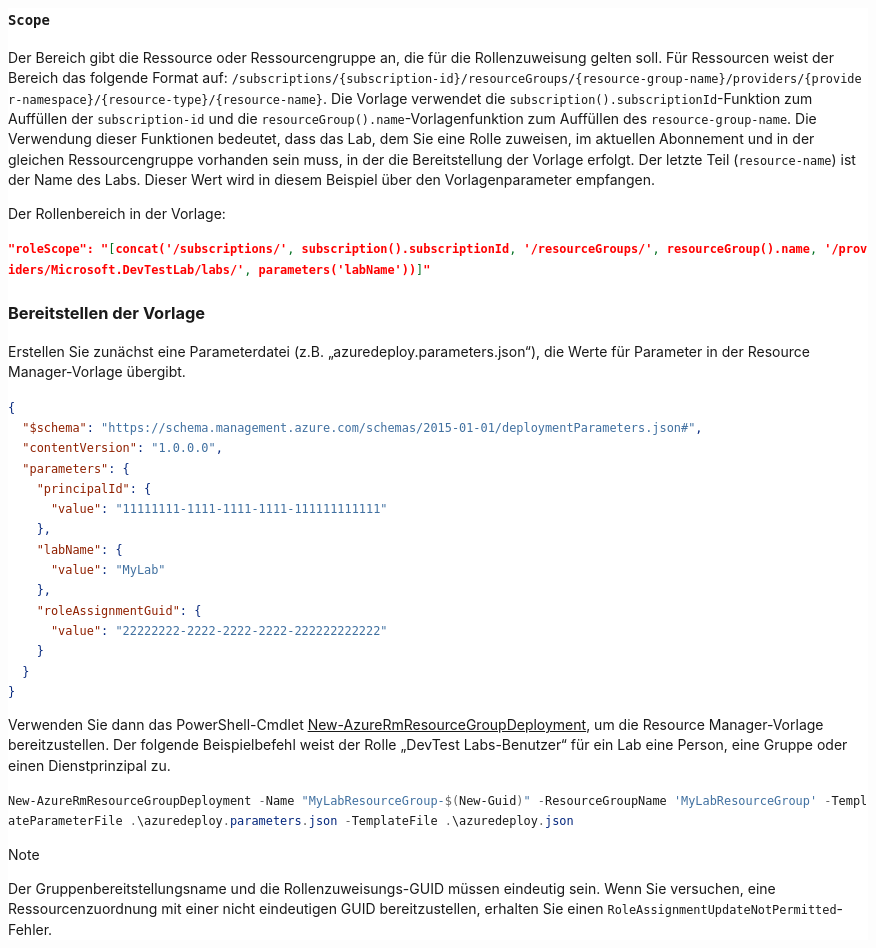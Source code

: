 ### <a name="scope"></a>`Scope`
Der Bereich gibt die Ressource oder Ressourcengruppe an, die für die Rollenzuweisung gelten soll. Für Ressourcen weist der Bereich das folgende Format auf: `/subscriptions/{subscription-id}/resourceGroups/{resource-group-name}/providers/{provider-namespace}/{resource-type}/{resource-name}`. Die Vorlage verwendet die `subscription().subscriptionId`-Funktion zum Auffüllen der `subscription-id` und die `resourceGroup().name`-Vorlagenfunktion zum Auffüllen des `resource-group-name`. Die Verwendung dieser Funktionen bedeutet, dass das Lab, dem Sie eine Rolle zuweisen, im aktuellen Abonnement und in der gleichen Ressourcengruppe vorhanden sein muss, in der die Bereitstellung der Vorlage erfolgt. Der letzte Teil (`resource-name`) ist der Name des Labs. Dieser Wert wird in diesem Beispiel über den Vorlagenparameter empfangen. 

Der Rollenbereich in der Vorlage: 

```json
"roleScope": "[concat('/subscriptions/', subscription().subscriptionId, '/resourceGroups/', resourceGroup().name, '/providers/Microsoft.DevTestLab/labs/', parameters('labName'))]"
```

### <a name="deploying-the-template"></a>Bereitstellen der Vorlage
Erstellen Sie zunächst eine Parameterdatei (z.B. „azuredeploy.parameters.json“), die Werte für Parameter in der Resource Manager-Vorlage übergibt. 

```json
{
  "$schema": "https://schema.management.azure.com/schemas/2015-01-01/deploymentParameters.json#",
  "contentVersion": "1.0.0.0",
  "parameters": {
    "principalId": {
      "value": "11111111-1111-1111-1111-111111111111"
    },
    "labName": {
      "value": "MyLab"
    },
    "roleAssignmentGuid": {
      "value": "22222222-2222-2222-2222-222222222222"
    }
  }
}
```

Verwenden Sie dann das PowerShell-Cmdlet [New-AzureRmResourceGroupDeployment](/powershell/module/azurerm.resources/new-azurermresourcegroupdeployment), um die Resource Manager-Vorlage bereitzustellen. Der folgende Beispielbefehl weist der Rolle „DevTest Labs-Benutzer“ für ein Lab eine Person, eine Gruppe oder einen Dienstprinzipal zu.

```powershell
New-AzureRmResourceGroupDeployment -Name "MyLabResourceGroup-$(New-Guid)" -ResourceGroupName 'MyLabResourceGroup' -TemplateParameterFile .\azuredeploy.parameters.json -TemplateFile .\azuredeploy.json
```

> [!NOTE] 
> Der Gruppenbereitstellungsname und die Rollenzuweisungs-GUID müssen eindeutig sein. Wenn Sie versuchen, eine Ressourcenzuordnung mit einer nicht eindeutigen GUID bereitzustellen, erhalten Sie einen `RoleAssignmentUpdateNotPermitted`-Fehler.
